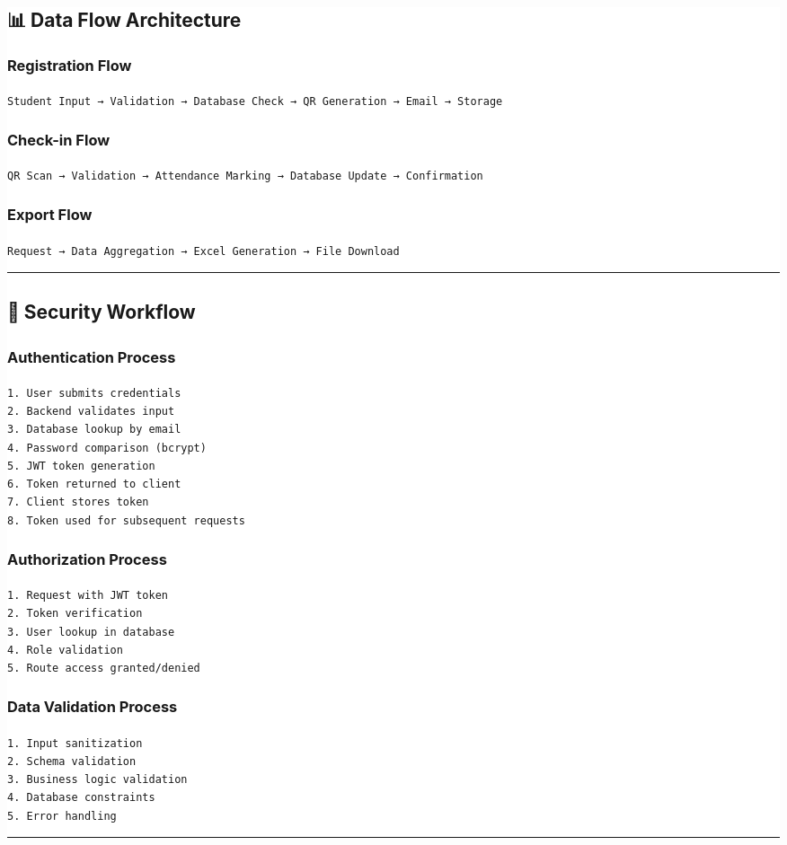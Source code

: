 
## 📊 Data Flow Architecture

### **Registration Flow**
```
Student Input → Validation → Database Check → QR Generation → Email → Storage
```

### **Check-in Flow**
```
QR Scan → Validation → Attendance Marking → Database Update → Confirmation
```

### **Export Flow**
```
Request → Data Aggregation → Excel Generation → File Download
```

---

## 🔐 Security Workflow

### **Authentication Process**
```
1. User submits credentials
2. Backend validates input
3. Database lookup by email
4. Password comparison (bcrypt)
5. JWT token generation
6. Token returned to client
7. Client stores token
8. Token used for subsequent requests
```

### **Authorization Process**
```
1. Request with JWT token
2. Token verification
3. User lookup in database
4. Role validation
5. Route access granted/denied
```

### **Data Validation Process**
```
1. Input sanitization
2. Schema validation
3. Business logic validation
4. Database constraints
5. Error handling
```

---